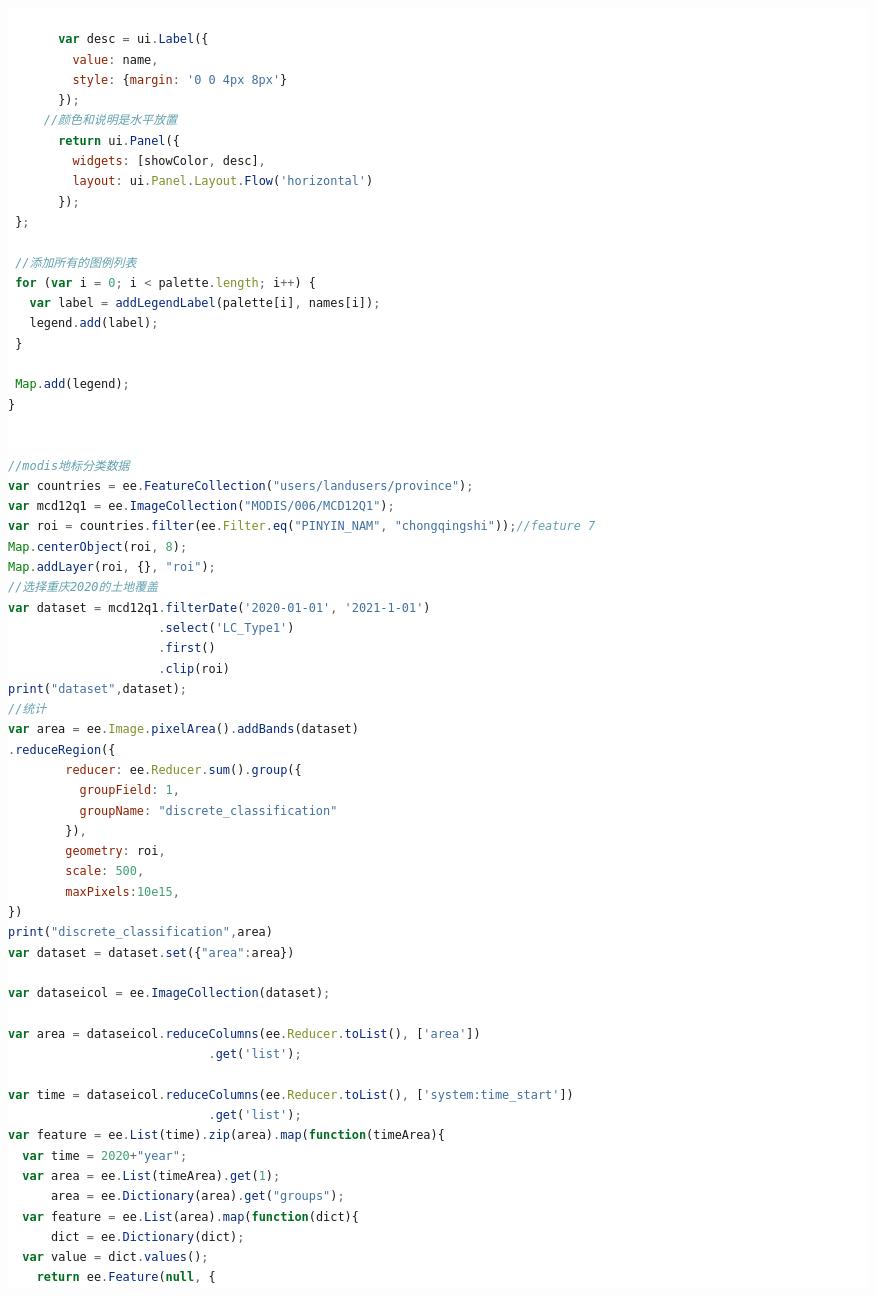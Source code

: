 ```javascript

       var desc = ui.Label({
         value: name,
         style: {margin: '0 0 4px 8px'}
       });
     //颜色和说明是水平放置
       return ui.Panel({
         widgets: [showColor, desc],
         layout: ui.Panel.Layout.Flow('horizontal')
       });
 };

 //添加所有的图例列表
 for (var i = 0; i < palette.length; i++) {
   var label = addLegendLabel(palette[i], names[i]);
   legend.add(label);
 }  

 Map.add(legend);
}


//modis地标分类数据  
var countries = ee.FeatureCollection("users/landusers/province"); 
var mcd12q1 = ee.ImageCollection("MODIS/006/MCD12Q1");  
var roi = countries.filter(ee.Filter.eq("PINYIN_NAM", "chongqingshi"));//feature 7 
Map.centerObject(roi, 8);  
Map.addLayer(roi, {}, "roi");
//选择重庆2020的土地覆盖  
var dataset = mcd12q1.filterDate('2020-01-01', '2021-1-01')
                     .select('LC_Type1')
                     .first()
                     .clip(roi)
print("dataset",dataset);  
//统计
var area = ee.Image.pixelArea().addBands(dataset)
.reduceRegion({
        reducer: ee.Reducer.sum().group({
          groupField: 1, 
          groupName: "discrete_classification"
        }),
        geometry: roi, 
        scale: 500,
        maxPixels:10e15,
})
print("discrete_classification",area)
var dataset = dataset.set({"area":area})

var dataseicol = ee.ImageCollection(dataset);

var area = dataseicol.reduceColumns(ee.Reducer.toList(), ['area'])
                            .get('list');
                            
var time = dataseicol.reduceColumns(ee.Reducer.toList(), ['system:time_start'])
                            .get('list');
var feature = ee.List(time).zip(area).map(function(timeArea){
  var time = 2020+"year";
  var area = ee.List(timeArea).get(1);
      area = ee.Dictionary(area).get("groups");
  var feature = ee.List(area).map(function(dict){
      dict = ee.Dictionary(dict);
  var value = dict.values();
    return ee.Feature(null, { 
```